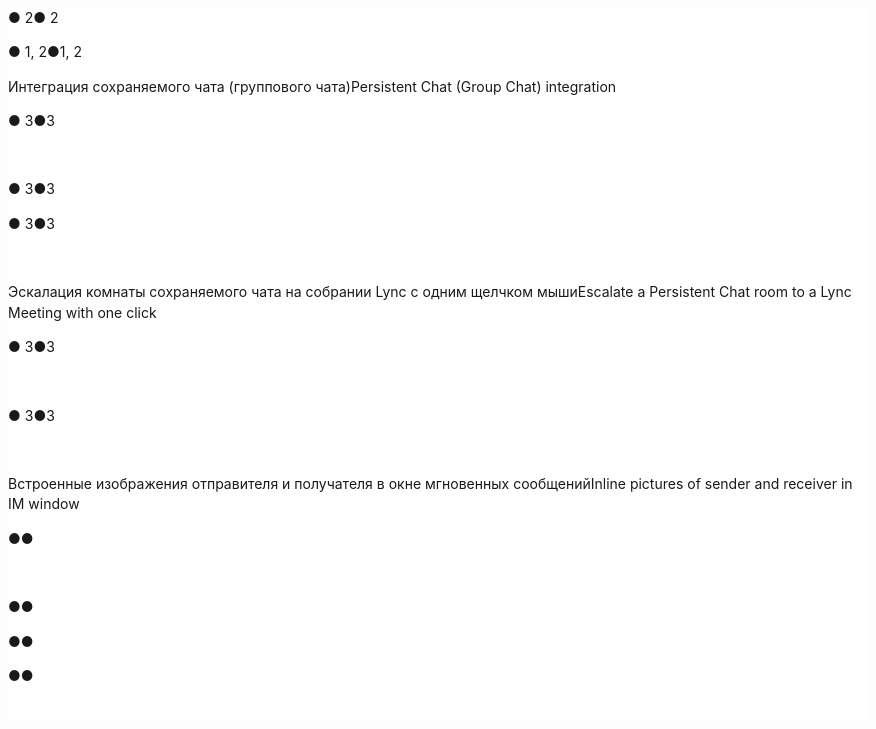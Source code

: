 <td><p><span data-ttu-id="e46c6-361">● 2</span><span class="sxs-lookup"><span data-stu-id="e46c6-361">● 2</span></span></p></td>
<td><p><span data-ttu-id="e46c6-362">● 1, 2</span><span class="sxs-lookup"><span data-stu-id="e46c6-362">●1, 2</span></span></p></td>
<td></td>
<td></td>
<td></td>
</tr>
<tr class="odd">
<td><p><span data-ttu-id="e46c6-363">Интеграция сохраняемого чата (группового чата)</span><span class="sxs-lookup"><span data-stu-id="e46c6-363">Persistent Chat (Group Chat) integration</span></span></p></td>
<td><p><span data-ttu-id="e46c6-364">● 3</span><span class="sxs-lookup"><span data-stu-id="e46c6-364">●3</span></span></p></td>
<td> </td>
<td><p><span data-ttu-id="e46c6-365">● 3</span><span class="sxs-lookup"><span data-stu-id="e46c6-365">●3</span></span></p></td>
<td></td>
<td><p><span data-ttu-id="e46c6-366">● 3</span><span class="sxs-lookup"><span data-stu-id="e46c6-366">●3</span></span></p></td>
<td></td>
<td> </td>
<td></td>
<td></td>
<td></td>
<td></td>
</tr>
<tr class="even">
<td><p><span data-ttu-id="e46c6-367">Эскалация комнаты сохраняемого чата на собрании Lync с одним щелчком мыши</span><span class="sxs-lookup"><span data-stu-id="e46c6-367">Escalate a Persistent Chat room to a Lync Meeting with one click</span></span></p></td>
<td><p><span data-ttu-id="e46c6-368">● 3</span><span class="sxs-lookup"><span data-stu-id="e46c6-368">●3</span></span></p></td>
<td> </td>
<td><p><span data-ttu-id="e46c6-369">● 3</span><span class="sxs-lookup"><span data-stu-id="e46c6-369">●3</span></span></p></td>
<td></td>
<td></td>
<td></td>
<td> </td>
<td></td>
<td></td>
<td></td>
<td></td>
</tr>
<tr class="odd">
<td><p><span data-ttu-id="e46c6-370">Встроенные изображения отправителя и получателя в окне мгновенных сообщений</span><span class="sxs-lookup"><span data-stu-id="e46c6-370">Inline pictures of sender and receiver in IM window</span></span></p></td>
<td><p><span data-ttu-id="e46c6-371">●</span><span class="sxs-lookup"><span data-stu-id="e46c6-371">●</span></span></p></td>
<td> </td>
<td><p><span data-ttu-id="e46c6-372">●</span><span class="sxs-lookup"><span data-stu-id="e46c6-372">●</span></span></p></td>
<td><p><span data-ttu-id="e46c6-373">●</span><span class="sxs-lookup"><span data-stu-id="e46c6-373">●</span></span></p></td>
<td><p><span data-ttu-id="e46c6-374">●</span><span class="sxs-lookup"><span data-stu-id="e46c6-374">●</span></span></p></td>
<td></td>
<td> </td>
<td></td>
<td></td>
<td></td>
<td></td>
